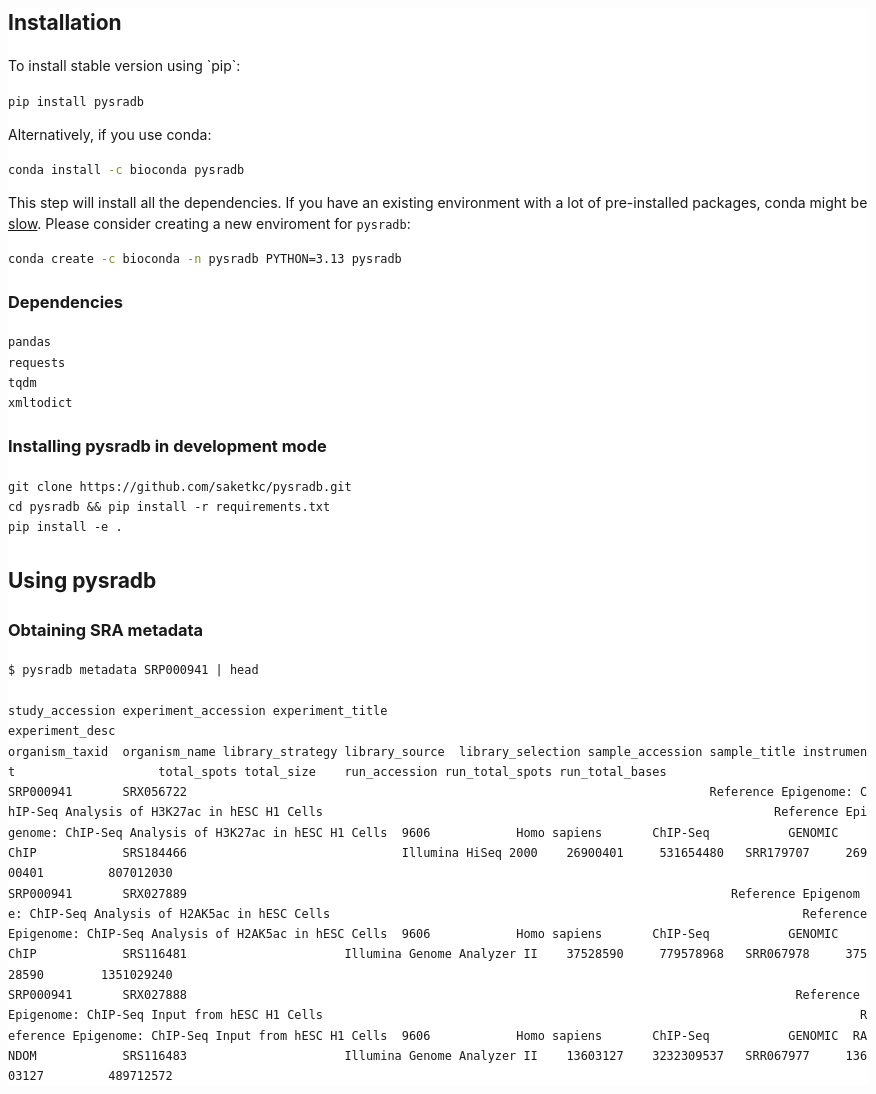 ## Installation

To install stable version using \`pip\`:

```bash
pip install pysradb
```

Alternatively, if you use conda:

```bash
conda install -c bioconda pysradb
```

This step will install all the dependencies. If you have an existing
environment with a lot of pre-installed packages, conda might be
[slow](https://github.com/bioconda/bioconda-recipes/issues/13774).
Please consider creating a new enviroment for `pysradb`:

```bash
conda create -c bioconda -n pysradb PYTHON=3.13 pysradb
```

### Dependencies

    pandas
    requests
    tqdm
    xmltodict

### Installing pysradb in development mode

    git clone https://github.com/saketkc/pysradb.git
    cd pysradb && pip install -r requirements.txt
    pip install -e .

## Using pysradb

### Obtaining SRA metadata

    $ pysradb metadata SRP000941 | head

    study_accession experiment_accession experiment_title                                                                                                                 experiment_desc                                                                                                                  organism_taxid  organism_name library_strategy library_source  library_selection sample_accession sample_title instrument                    total_spots total_size    run_accession run_total_spots run_total_bases
    SRP000941       SRX056722                                                                         Reference Epigenome: ChIP-Seq Analysis of H3K27ac in hESC H1 Cells                                                               Reference Epigenome: ChIP-Seq Analysis of H3K27ac in hESC H1 Cells  9606            Homo sapiens       ChIP-Seq           GENOMIC    ChIP            SRS184466                              Illumina HiSeq 2000    26900401     531654480   SRR179707     26900401         807012030
    SRP000941       SRX027889                                                                            Reference Epigenome: ChIP-Seq Analysis of H2AK5ac in hESC Cells                                                                  Reference Epigenome: ChIP-Seq Analysis of H2AK5ac in hESC Cells  9606            Homo sapiens       ChIP-Seq           GENOMIC    ChIP            SRS116481                      Illumina Genome Analyzer II    37528590     779578968   SRR067978     37528590        1351029240
    SRP000941       SRX027888                                                                                     Reference Epigenome: ChIP-Seq Input from hESC H1 Cells                                                                           Reference Epigenome: ChIP-Seq Input from hESC H1 Cells  9606            Homo sapiens       ChIP-Seq           GENOMIC  RANDOM            SRS116483                      Illumina Genome Analyzer II    13603127    3232309537   SRR067977     13603127         489712572